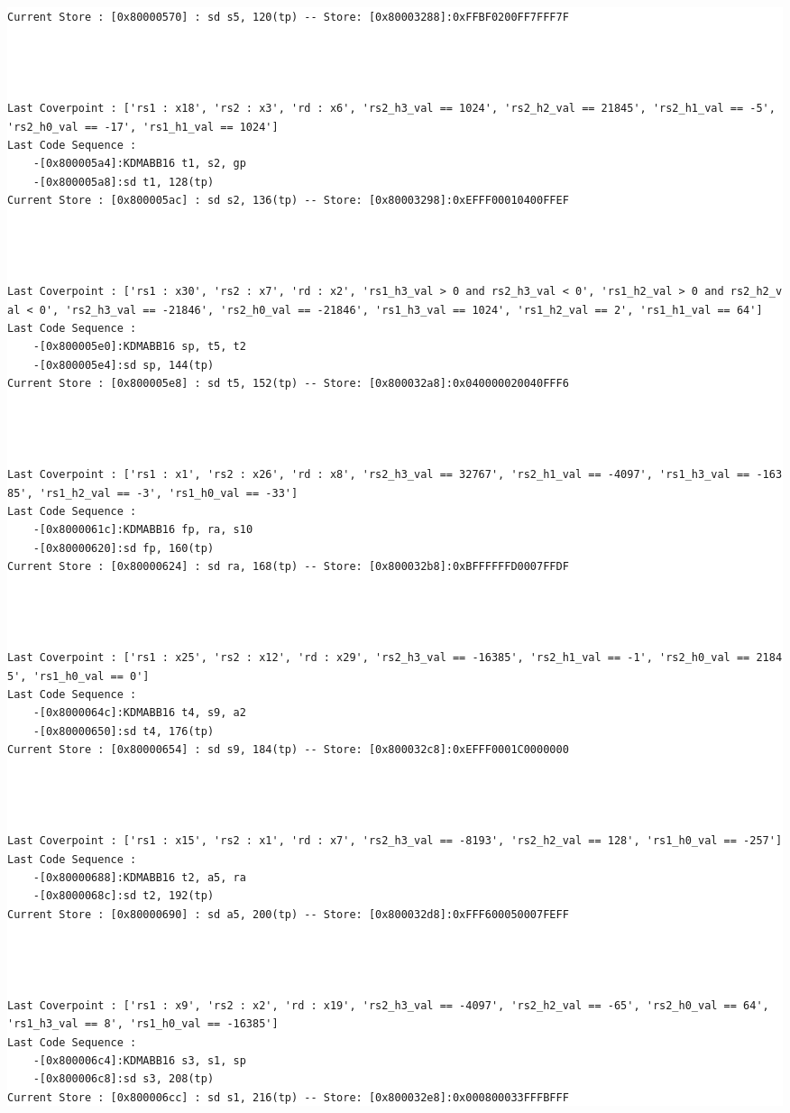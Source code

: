 ```
Current Store : [0x80000570] : sd s5, 120(tp) -- Store: [0x80003288]:0xFFBF0200FF7FFF7F




Last Coverpoint : ['rs1 : x18', 'rs2 : x3', 'rd : x6', 'rs2_h3_val == 1024', 'rs2_h2_val == 21845', 'rs2_h1_val == -5', 'rs2_h0_val == -17', 'rs1_h1_val == 1024']
Last Code Sequence : 
	-[0x800005a4]:KDMABB16 t1, s2, gp
	-[0x800005a8]:sd t1, 128(tp)
Current Store : [0x800005ac] : sd s2, 136(tp) -- Store: [0x80003298]:0xEFFF00010400FFEF




Last Coverpoint : ['rs1 : x30', 'rs2 : x7', 'rd : x2', 'rs1_h3_val > 0 and rs2_h3_val < 0', 'rs1_h2_val > 0 and rs2_h2_val < 0', 'rs2_h3_val == -21846', 'rs2_h0_val == -21846', 'rs1_h3_val == 1024', 'rs1_h2_val == 2', 'rs1_h1_val == 64']
Last Code Sequence : 
	-[0x800005e0]:KDMABB16 sp, t5, t2
	-[0x800005e4]:sd sp, 144(tp)
Current Store : [0x800005e8] : sd t5, 152(tp) -- Store: [0x800032a8]:0x040000020040FFF6




Last Coverpoint : ['rs1 : x1', 'rs2 : x26', 'rd : x8', 'rs2_h3_val == 32767', 'rs2_h1_val == -4097', 'rs1_h3_val == -16385', 'rs1_h2_val == -3', 'rs1_h0_val == -33']
Last Code Sequence : 
	-[0x8000061c]:KDMABB16 fp, ra, s10
	-[0x80000620]:sd fp, 160(tp)
Current Store : [0x80000624] : sd ra, 168(tp) -- Store: [0x800032b8]:0xBFFFFFFD0007FFDF




Last Coverpoint : ['rs1 : x25', 'rs2 : x12', 'rd : x29', 'rs2_h3_val == -16385', 'rs2_h1_val == -1', 'rs2_h0_val == 21845', 'rs1_h0_val == 0']
Last Code Sequence : 
	-[0x8000064c]:KDMABB16 t4, s9, a2
	-[0x80000650]:sd t4, 176(tp)
Current Store : [0x80000654] : sd s9, 184(tp) -- Store: [0x800032c8]:0xEFFF0001C0000000




Last Coverpoint : ['rs1 : x15', 'rs2 : x1', 'rd : x7', 'rs2_h3_val == -8193', 'rs2_h2_val == 128', 'rs1_h0_val == -257']
Last Code Sequence : 
	-[0x80000688]:KDMABB16 t2, a5, ra
	-[0x8000068c]:sd t2, 192(tp)
Current Store : [0x80000690] : sd a5, 200(tp) -- Store: [0x800032d8]:0xFFF600050007FEFF




Last Coverpoint : ['rs1 : x9', 'rs2 : x2', 'rd : x19', 'rs2_h3_val == -4097', 'rs2_h2_val == -65', 'rs2_h0_val == 64', 'rs1_h3_val == 8', 'rs1_h0_val == -16385']
Last Code Sequence : 
	-[0x800006c4]:KDMABB16 s3, s1, sp
	-[0x800006c8]:sd s3, 208(tp)
Current Store : [0x800006cc] : sd s1, 216(tp) -- Store: [0x800032e8]:0x000800033FFFBFFF

```